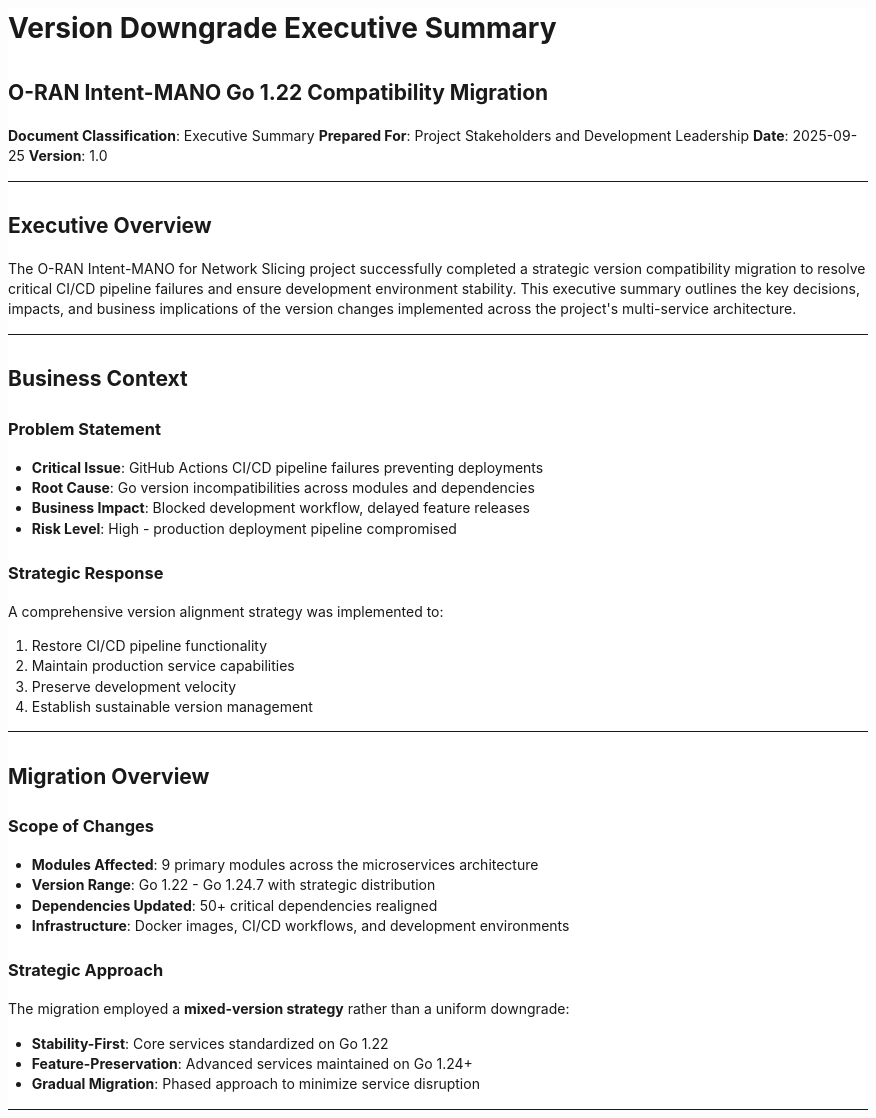 # Version Downgrade Executive Summary
## O-RAN Intent-MANO Go 1.22 Compatibility Migration

**Document Classification**: Executive Summary
**Prepared For**: Project Stakeholders and Development Leadership
**Date**: 2025-09-25
**Version**: 1.0

---

## Executive Overview

The O-RAN Intent-MANO for Network Slicing project successfully completed a strategic version compatibility migration to resolve critical CI/CD pipeline failures and ensure development environment stability. This executive summary outlines the key decisions, impacts, and business implications of the version changes implemented across the project's multi-service architecture.

---

## Business Context

### Problem Statement
- **Critical Issue**: GitHub Actions CI/CD pipeline failures preventing deployments
- **Root Cause**: Go version incompatibilities across modules and dependencies
- **Business Impact**: Blocked development workflow, delayed feature releases
- **Risk Level**: High - production deployment pipeline compromised

### Strategic Response
A comprehensive version alignment strategy was implemented to:
1. Restore CI/CD pipeline functionality
2. Maintain production service capabilities
3. Preserve development velocity
4. Establish sustainable version management

---

## Migration Overview

### Scope of Changes
- **Modules Affected**: 9 primary modules across the microservices architecture
- **Version Range**: Go 1.22 - Go 1.24.7 with strategic distribution
- **Dependencies Updated**: 50+ critical dependencies realigned
- **Infrastructure**: Docker images, CI/CD workflows, and development environments

### Strategic Approach
The migration employed a **mixed-version strategy** rather than a uniform downgrade:
- **Stability-First**: Core services standardized on Go 1.22
- **Feature-Preservation**: Advanced services maintained on Go 1.24+
- **Gradual Migration**: Phased approach to minimize service disruption

---